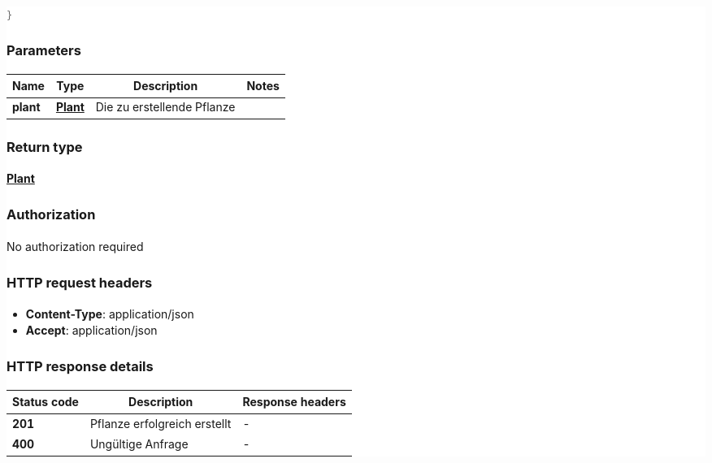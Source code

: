 ```java
}
```

### Parameters

| Name | Type | Description  | Notes |
|------------- | ------------- | ------------- | -------------|
| **plant** | [**Plant**](Plant.md)| Die zu erstellende Pflanze | |

### Return type

[**Plant**](Plant.md)

### Authorization

No authorization required

### HTTP request headers

 - **Content-Type**: application/json
 - **Accept**: application/json

### HTTP response details
| Status code | Description | Response headers |
|-------------|-------------|------------------|
| **201** | Pflanze erfolgreich erstellt |  -  |
| **400** | Ungültige Anfrage |  -  |

